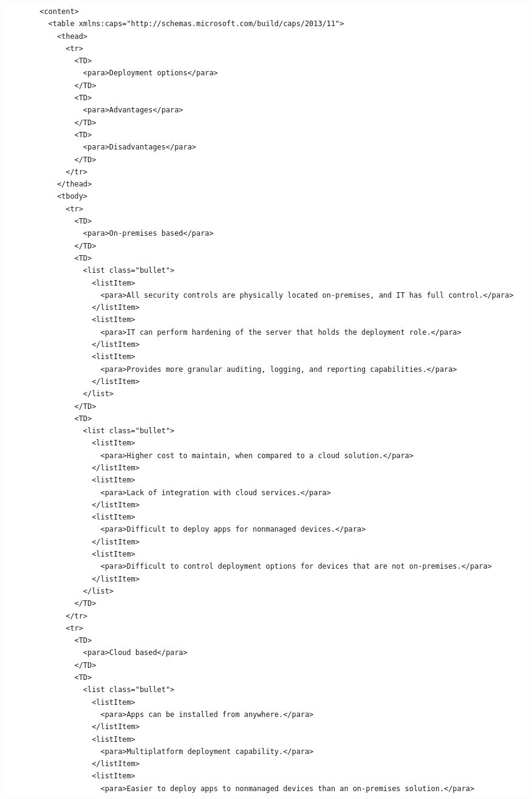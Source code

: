             <content>
              <table xmlns:caps="http://schemas.microsoft.com/build/caps/2013/11">
                <thead>
                  <tr>
                    <TD>
                      <para>Deployment options</para>
                    </TD>
                    <TD>
                      <para>Advantages</para>
                    </TD>
                    <TD>
                      <para>Disadvantages</para>
                    </TD>
                  </tr>
                </thead>
                <tbody>
                  <tr>
                    <TD>
                      <para>On-premises based</para>
                    </TD>
                    <TD>
                      <list class="bullet">
                        <listItem>
                          <para>All security controls are physically located on-premises, and IT has full control.</para>
                        </listItem>
                        <listItem>
                          <para>IT can perform hardening of the server that holds the deployment role.</para>
                        </listItem>
                        <listItem>
                          <para>Provides more granular auditing, logging, and reporting capabilities.</para>
                        </listItem>
                      </list>
                    </TD>
                    <TD>
                      <list class="bullet">
                        <listItem>
                          <para>Higher cost to maintain, when compared to a cloud solution.</para>
                        </listItem>
                        <listItem>
                          <para>Lack of integration with cloud services.</para>
                        </listItem>
                        <listItem>
                          <para>Difficult to deploy apps for nonmanaged devices.</para>
                        </listItem>
                        <listItem>
                          <para>Difficult to control deployment options for devices that are not on-premises.</para>
                        </listItem>
                      </list>
                    </TD>
                  </tr>
                  <tr>
                    <TD>
                      <para>Cloud based</para>
                    </TD>
                    <TD>
                      <list class="bullet">
                        <listItem>
                          <para>Apps can be installed from anywhere.</para>
                        </listItem>
                        <listItem>
                          <para>Multiplatform deployment capability.</para>
                        </listItem>
                        <listItem>
                          <para>Easier to deploy apps to nonmanaged devices than an on-premises solution.</para>